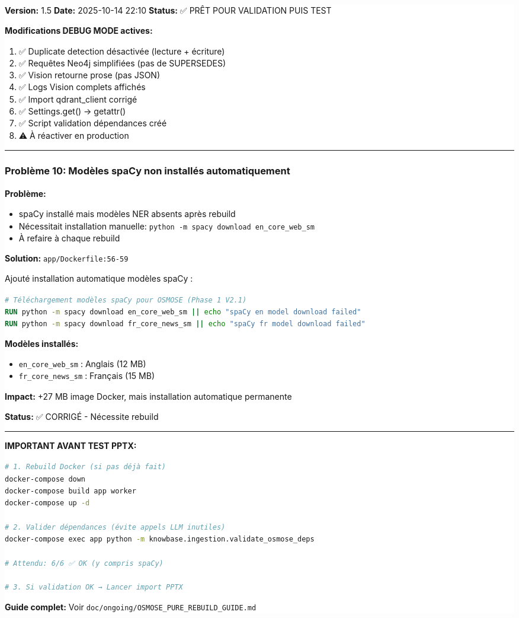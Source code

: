 
**Version:** 1.5
**Date:** 2025-10-14 22:10
**Status:** ✅ PRÊT POUR VALIDATION PUIS TEST

**Modifications DEBUG MODE actives:**
1. ✅ Duplicate detection désactivée (lecture + écriture)
2. ✅ Requêtes Neo4j simplifiées (pas de SUPERSEDES)
3. ✅ Vision retourne prose (pas JSON)
4. ✅ Logs Vision complets affichés
5. ✅ Import qdrant_client corrigé
6. ✅ Settings.get() → getattr()
7. ✅ Script validation dépendances créé
8. ⚠️ À réactiver en production

---

### Problème 10: Modèles spaCy non installés automatiquement

**Problème:**
- spaCy installé mais modèles NER absents après rebuild
- Nécessitait installation manuelle: `python -m spacy download en_core_web_sm`
- À refaire à chaque rebuild

**Solution:** `app/Dockerfile:56-59`

Ajouté installation automatique modèles spaCy :
```dockerfile
# Téléchargement modèles spaCy pour OSMOSE (Phase 1 V2.1)
RUN python -m spacy download en_core_web_sm || echo "spaCy en model download failed"
RUN python -m spacy download fr_core_news_sm || echo "spaCy fr model download failed"
```

**Modèles installés:**
- `en_core_web_sm` : Anglais (12 MB)
- `fr_core_news_sm` : Français (15 MB)

**Impact:** +27 MB image Docker, mais installation automatique permanente

**Status:** ✅ CORRIGÉ - Nécessite rebuild

---

**IMPORTANT AVANT TEST PPTX:**

```bash
# 1. Rebuild Docker (si pas déjà fait)
docker-compose down
docker-compose build app worker
docker-compose up -d

# 2. Valider dépendances (évite appels LLM inutiles)
docker-compose exec app python -m knowbase.ingestion.validate_osmose_deps

# Attendu: 6/6 ✅ OK (y compris spaCy)

# 3. Si validation OK → Lancer import PPTX
```

**Guide complet:** Voir `doc/ongoing/OSMOSE_PURE_REBUILD_GUIDE.md`
